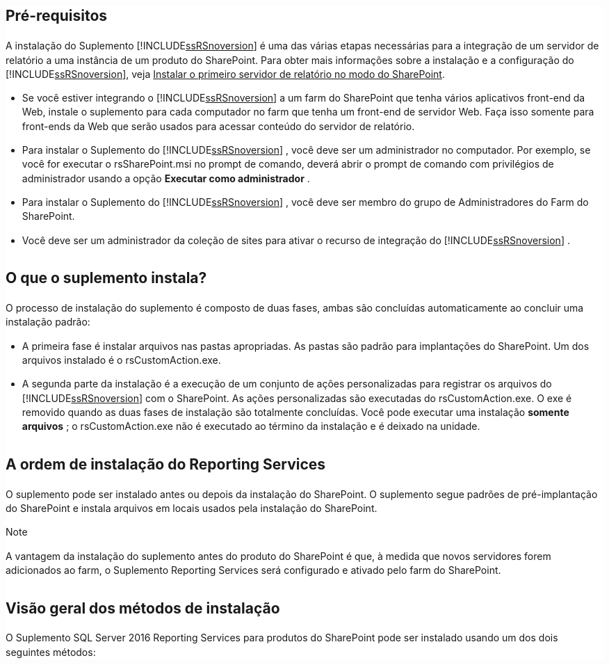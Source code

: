 ##  <a name="bkmk_prereq"></a> Pré-requisitos  
 A instalação do Suplemento [!INCLUDE[ssRSnoversion](../../includes/ssrsnoversion-md.md)] é uma das várias etapas necessárias para a integração de um servidor de relatório a uma instância de um produto do SharePoint. Para obter mais informações sobre a instalação e a configuração do [!INCLUDE[ssRSnoversion](../../includes/ssrsnoversion-md.md)], veja [Instalar o primeiro servidor de relatório no modo do SharePoint](install-the-first-report-server-in-sharepoint-mode.md).  
  
-   Se você estiver integrando o [!INCLUDE[ssRSnoversion](../../includes/ssrsnoversion-md.md)] a um farm do SharePoint que tenha vários aplicativos front-end da Web, instale o suplemento para cada computador no farm que tenha um front-end de servidor Web. Faça isso somente para front-ends da Web que serão usados para acessar conteúdo do servidor de relatório.  
  
-   Para instalar o Suplemento do [!INCLUDE[ssRSnoversion](../../includes/ssrsnoversion-md.md)] , você deve ser um administrador no computador. Por exemplo, se você for executar o rsSharePoint.msi no prompt de comando, deverá abrir o prompt de comando com privilégios de administrador usando a opção **Executar como administrador** .  
  
-   Para instalar o Suplemento do [!INCLUDE[ssRSnoversion](../../includes/ssrsnoversion-md.md)] , você deve ser membro do grupo de Administradores do Farm do SharePoint.  
  
-   Você deve ser um administrador da coleção de sites para ativar o recurso de integração do [!INCLUDE[ssRSnoversion](../../includes/ssrsnoversion-md.md)] .   
  
##  <a name="bkmk_whatinstalled"></a> O que o suplemento instala?  
 O processo de instalação do suplemento é composto de duas fases, ambas são concluídas automaticamente ao concluir uma instalação padrão:  
  
-   A primeira fase é instalar arquivos nas pastas apropriadas. As pastas são padrão para implantações do SharePoint. Um dos arquivos instalado é o rsCustomAction.exe.  
  
-   A segunda parte da instalação é a execução de um conjunto de ações personalizadas para registrar os arquivos do [!INCLUDE[ssRSnoversion](../../includes/ssrsnoversion-md.md)] com o SharePoint. As ações personalizadas são executadas do rsCustomAction.exe. O exe é removido quando as duas fases de instalação são totalmente concluídas. Você pode executar uma instalação **somente arquivos** ; o rsCustomAction.exe não é executado ao término da instalação e é deixado na unidade.  
  
## <a name="the-reporting-services-installation-order"></a>A ordem de instalação do Reporting Services  
 O suplemento pode ser instalado antes ou depois da instalação do SharePoint. O suplemento segue padrões de pré-implantação do SharePoint e instala arquivos em locais usados pela instalação do SharePoint.  
  
> [!NOTE]  
>  A vantagem da instalação do suplemento antes do produto do SharePoint é que, à medida que novos servidores forem adicionados ao farm, o Suplemento Reporting Services será configurado e ativado pelo farm do SharePoint.  
  
##  <a name="bkmk_3ways_to_install"></a> Visão geral dos métodos de instalação  
 O Suplemento SQL Server 2016 Reporting Services para produtos do SharePoint pode ser instalado usando um dos dois seguintes métodos:  
  